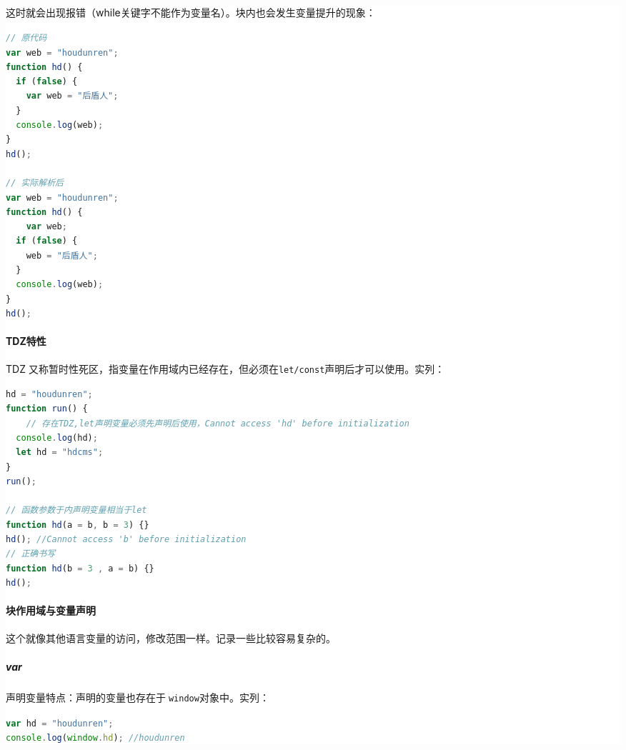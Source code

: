 这时就会出现报错（while关键字不能作为变量名）。块内也会发生变量提升的现象：

```js
// 原代码
var web = "houdunren";
function hd() {
  if (false) {
    var web = "后盾人";
  }
  console.log(web);
}
hd();

// 实际解析后
var web = "houdunren";
function hd() {
    var web;
  if (false) {
    web = "后盾人";
  }
  console.log(web);
}
hd();
```

#### TDZ特性

TDZ 又称暂时性死区，指变量在作用域内已经存在，但必须在`let/const`声明后才可以使用。实列：

```js
hd = "houdunren";
function run() {
    // 存在TDZ,let声明变量必须先声明后使用，Cannot access 'hd' before initialization
  console.log(hd);
  let hd = "hdcms";
}
run();

// 函数参数于内声明变量相当于let
function hd(a = b, b = 3) {}
hd(); //Cannot access 'b' before initialization
// 正确书写
function hd(b = 3 , a = b) {}
hd();
```

#### 块作用域与变量声明

这个就像其他语言变量的访问，修改范围一样。记录一些比较容易复杂的。

##### var

声明变量特点：声明的变量也存在于 `window`对象中。实列：

```js
var hd = "houdunren";
console.log(window.hd); //houdunren
```
